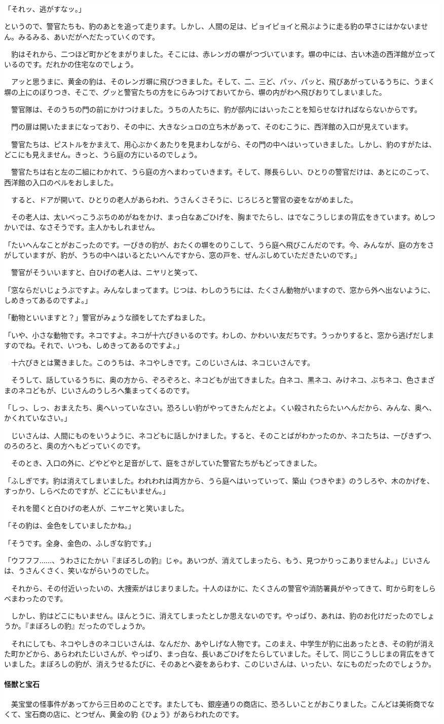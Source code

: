 「それッ、逃がすなッ。」

というので、警官たちも、豹のあとを追って走ります。しかし、人間の足は、ピョイピョイと飛ぶように走る豹の早さにはかないません。みるみる、あいだがへだたっていくのです。

　豹はそれから、二つほど町かどをまがりました。そこには、赤レンガの塀がつづいています。塀の中には、古い木造の西洋館が立っているのです。だれかの住宅なのでしょう。

　アッと思うまに、黄金の豹は、そのレンガ塀に飛びつきました。そして、二、三ど、パッ、パッと、飛びあがっているうちに、うまく塀の上にのぼりつき、そこで、グッと警官たちの方をにらみつけておいてから、塀の内がわへ飛びおりてしまいました。

　警官隊は、そのうちの門の前にかけつけました。うちの人たちに、豹が邸内にはいったことを知らせなければならないからです。

　門の扉は開いたままになっており、その中に、大きなシュロの立ち木があって、そのむこうに、西洋館の入口が見えています。

　警官たちは、ピストルをかまえて、用心ぶかくあたりを見まわしながら、その門の中へはいっていきました。しかし、豹のすがたは、どこにも見えません。きっと、うら庭の方にいるのでしょう。

　警官たちは右と左の二組にわかれて、うら庭の方へまわっていきます。そして、隊長らしい、ひとりの警官だけは、あとにのこって、西洋館の入口のベルをおしました。

　すると、ドアが開いて、ひとりの老人があらわれ、うさんくさそうに、じろじろと警官の姿をながめました。

　その老人は、太いべっこうぶちのめがねをかけ、まっ白なあごひげを、胸までたらし、はでなこうしじまの背広をきています。めしつかいでは、なさそうです。主人かもしれません。

「たいへんなことがおこったのです。一ぴきの豹が、おたくの塀をのりこして、うら庭へ飛びこんだのです。今、みんなが、庭の方をさがしていますが、豹が、うちの中へはいるとたいへんですから、窓の戸を、ぜんぶしめていただきたいのです。」

　警官がそういいますと、白ひげの老人は、ニヤリと笑って、

「窓ならだいじょうぶですよ。みんなしまってます。じつは、わしのうちには、たくさん動物がいますので、窓から外へ出ないように、しめきってあるのですよ。」

「動物といいますと？」警官がみょうな顔をしてたずねました。

「いや、小さな動物です。ネコですよ。ネコが十六ぴきいるのです。わしの、かわいい友だちです。うっかりすると、窓から逃げだしますのでね。それで、いつも、しめきってあるのですよ。」

　十六ぴきとは驚きました。このうちは、ネコやしきです。このじいさんは、ネコじいさんです。

　そうして、話しているうちに、奥の方から、ぞろぞろと、ネコどもが出てきました。白ネコ、黒ネコ、みけネコ、ぶちネコ、色さまざまのネコどもが、じいさんのうしろへ集まってくるのです。

「しっ、しっ、おまえたち、奥へいっていなさい。恐ろしい豹がやってきたんだとよ。くい殺されたらたいへんだから、みんな、奥へ、かくれていなさい。」

　じいさんは、人間にものをいうように、ネコどもに話しかけました。すると、そのことばがわかったのか、ネコたちは、一ぴきずつ、のろのろと、奥の方へもどっていくのです。

　そのとき、入口の外に、どやどやと足音がして、庭をさがしていた警官たちがもどってきました。

「ふしぎです。豹は消えてしまいました。われわれは両方から、うら庭へはいっていって、築山《つきやま》のうしろや、木のかげを、すっかり、しらべたのですが、どこにもいません。」

　それを聞くと白ひげの老人が、ニヤニヤと笑いました。

「その豹は、金色をしていましたかね。」

「そうです。全身、金色の、ふしぎな豹です。」

「ウフフフ……、うわさにたかい『まぼろしの豹』じゃ。あいつが、消えてしまったら、もう、見つかりっこありませんよ。」じいさんは、うさんくさく、笑いながらいうのでした。

　それから、その付近いったいの、大捜索がはじまりました。十人のほかに、たくさんの警官や消防署員がやってきて、町から町をしらべまわったのです。

　しかし、豹はどこにもいません。ほんとうに、消えてしまったとしか思えないのです。やっぱり、あれは、豹のお化けだったのでしょうか。『まぼろしの豹』だったのでしょうか。

　それにしても、ネコやしきのネコじいさんは、なんだか、あやしげな人物です。このまえ、中学生が豹に出あったとき、その豹が消えた町かどから、あらわれたじいさんが、やっぱり、まっ白な、長いあごひげをたらしていました。そして、同じこうしじまの背広をきていました。まぼろしの豹が、消えうせるたびに、そのあとへ姿をあらわす、このじいさんは、いったい、なにものだったのでしょうか。



#### 怪獣と宝石



　美宝堂の怪事件があってから三日めのことです。またしても、銀座通りの商店に、恐ろしいことがおこりました。こんどは美術商でなくて、宝石商の店に、とつぜん、黄金の豹《ひょう》があらわれたのです。

